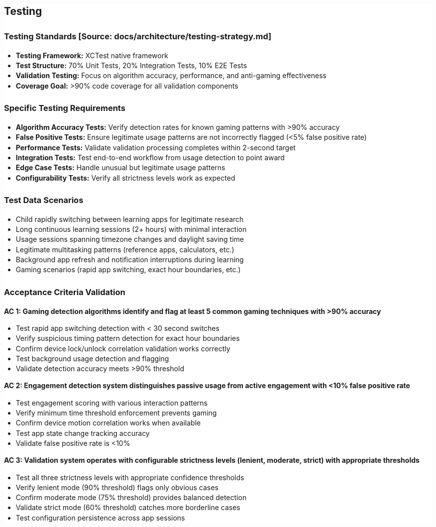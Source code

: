 ## Testing

### Testing Standards [Source: docs/architecture/testing-strategy.md]
- **Testing Framework:** XCTest native framework
- **Test Structure:** 70% Unit Tests, 20% Integration Tests, 10% E2E Tests
- **Validation Testing:** Focus on algorithm accuracy, performance, and anti-gaming effectiveness
- **Coverage Goal:** >90% code coverage for all validation components

### Specific Testing Requirements
- **Algorithm Accuracy Tests:** Verify detection rates for known gaming patterns with >90% accuracy
- **False Positive Tests:** Ensure legitimate usage patterns are not incorrectly flagged (<5% false positive rate)
- **Performance Tests:** Validate validation processing completes within 2-second target
- **Integration Tests:** Test end-to-end workflow from usage detection to point award
- **Edge Case Tests:** Handle unusual but legitimate usage patterns
- **Configurability Tests:** Verify all strictness levels work as expected

### Test Data Scenarios
- Child rapidly switching between learning apps for legitimate research
- Long continuous learning sessions (2+ hours) with minimal interaction
- Usage sessions spanning timezone changes and daylight saving time
- Legitimate multitasking patterns (reference apps, calculators, etc.)
- Background app refresh and notification interruptions during learning
- Gaming scenarios (rapid app switching, exact hour boundaries, etc.)

### Acceptance Criteria Validation

**AC 1: Gaming detection algorithms identify and flag at least 5 common gaming techniques with >90% accuracy**
- Test rapid app switching detection with < 30 second switches
- Verify suspicious timing pattern detection for exact hour boundaries
- Confirm device lock/unlock correlation validation works correctly
- Test background usage detection and flagging
- Validate detection accuracy meets >90% threshold

**AC 2: Engagement detection system distinguishes passive usage from active engagement with <10% false positive rate**
- Test engagement scoring with various interaction patterns
- Verify minimum time threshold enforcement prevents gaming
- Confirm device motion correlation works when available
- Test app state change tracking accuracy
- Validate false positive rate is <10%

**AC 3: Validation system operates with configurable strictness levels (lenient, moderate, strict) with appropriate thresholds**
- Test all three strictness levels with appropriate confidence thresholds
- Verify lenient mode (90% threshold) flags only obvious cases
- Confirm moderate mode (75% threshold) provides balanced detection
- Validate strict mode (60% threshold) catches more borderline cases
- Test configuration persistence across app sessions
